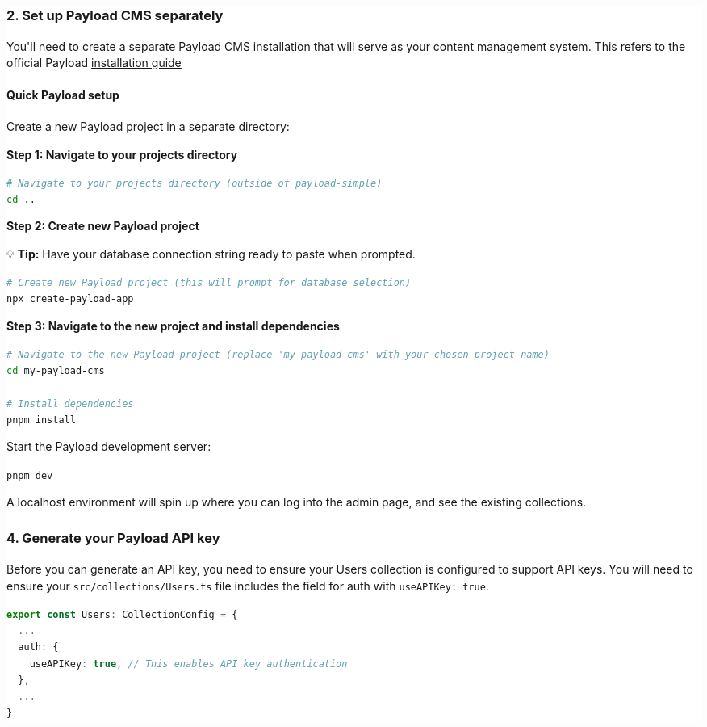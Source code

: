 ### 2. Set up Payload CMS separately

You'll need to create a separate Payload CMS installation that will serve as your content management system. This refers to the official Payload [installation guide](https://payloadcms.com/docs/getting-started/installation)

#### Quick Payload setup

Create a new Payload project in a separate directory:

**Step 1: Navigate to your projects directory**

```bash
# Navigate to your projects directory (outside of payload-simple)
cd ..
```

**Step 2: Create new Payload project**

💡 **Tip:** Have your database connection string ready to paste when prompted.

```bash
# Create new Payload project (this will prompt for database selection)
npx create-payload-app
```

**Step 3: Navigate to the new project and install dependencies**

```bash
# Navigate to the new Payload project (replace 'my-payload-cms' with your chosen project name)
cd my-payload-cms

# Install dependencies
pnpm install
```

Start the Payload development server:

```bash
pnpm dev
```

A localhost environment will spin up where you can log into the admin page, and see the existing collections.

### 4. Generate your Payload API key

Before you can generate an API key, you need to ensure your Users collection is configured to support API keys. You will need to ensure your `src/collections/Users.ts` file includes the field for auth with `useAPIKey: true`.

```typescript
export const Users: CollectionConfig = {
  ...
  auth: {
    useAPIKey: true, // This enables API key authentication
  },
  ...
}
```
